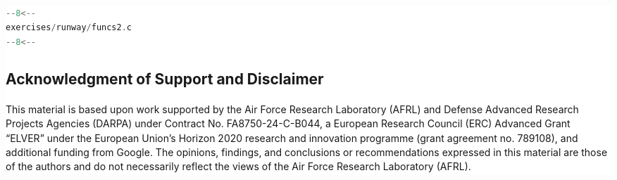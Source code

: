 ```c title="exercises/runway/funcs2.c"
--8<--
exercises/runway/funcs2.c
--8<--
```



## Acknowledgment of Support and Disclaimer

This material is based upon work supported by the Air Force Research Laboratory (AFRL) and Defense Advanced Research Projects Agencies (DARPA) under Contract No. FA8750-24-C-B044, a European Research Council (ERC) Advanced Grant “ELVER” under the European Union’s Horizon 2020 research and innovation programme (grant agreement no. 789108), and additional funding from Google. The opinions, findings, and conclusions or recommendations expressed in this material are those of the authors and do not necessarily reflect the views of the Air Force Research Laboratory (AFRL).




